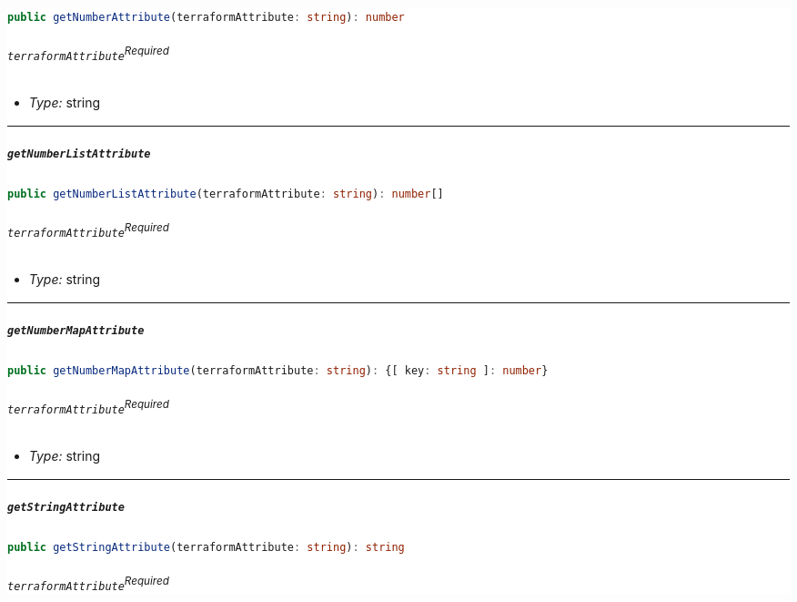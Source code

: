 ```typescript
public getNumberAttribute(terraformAttribute: string): number
```

###### `terraformAttribute`<sup>Required</sup> <a name="terraformAttribute" id="@cdktf/provider-consul.peeringToken.PeeringToken.getNumberAttribute.parameter.terraformAttribute"></a>

- *Type:* string

---

##### `getNumberListAttribute` <a name="getNumberListAttribute" id="@cdktf/provider-consul.peeringToken.PeeringToken.getNumberListAttribute"></a>

```typescript
public getNumberListAttribute(terraformAttribute: string): number[]
```

###### `terraformAttribute`<sup>Required</sup> <a name="terraformAttribute" id="@cdktf/provider-consul.peeringToken.PeeringToken.getNumberListAttribute.parameter.terraformAttribute"></a>

- *Type:* string

---

##### `getNumberMapAttribute` <a name="getNumberMapAttribute" id="@cdktf/provider-consul.peeringToken.PeeringToken.getNumberMapAttribute"></a>

```typescript
public getNumberMapAttribute(terraformAttribute: string): {[ key: string ]: number}
```

###### `terraformAttribute`<sup>Required</sup> <a name="terraformAttribute" id="@cdktf/provider-consul.peeringToken.PeeringToken.getNumberMapAttribute.parameter.terraformAttribute"></a>

- *Type:* string

---

##### `getStringAttribute` <a name="getStringAttribute" id="@cdktf/provider-consul.peeringToken.PeeringToken.getStringAttribute"></a>

```typescript
public getStringAttribute(terraformAttribute: string): string
```

###### `terraformAttribute`<sup>Required</sup> <a name="terraformAttribute" id="@cdktf/provider-consul.peeringToken.PeeringToken.getStringAttribute.parameter.terraformAttribute"></a>
